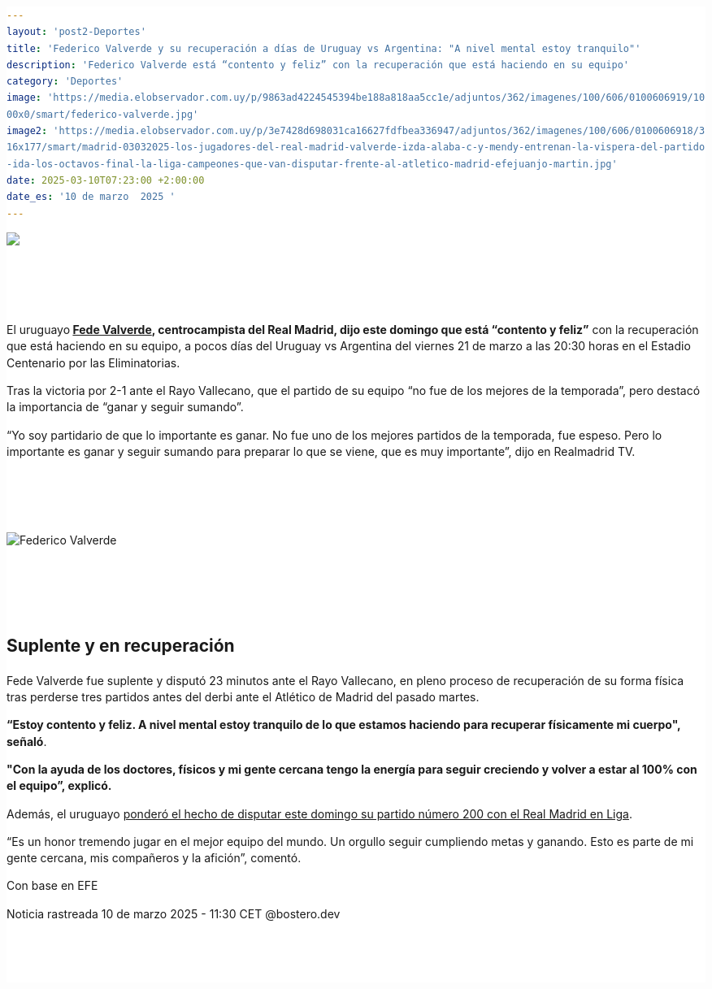 ```yaml
---
layout: 'post2-Deportes'
title: 'Federico Valverde y su recuperación a días de Uruguay vs Argentina: "A nivel mental estoy tranquilo"'
description: 'Federico Valverde está “contento y feliz” con la recuperación que está haciendo en su equipo'
category: 'Deportes'
image: 'https://media.elobservador.com.uy/p/9863ad4224545394be188a818aa5cc1e/adjuntos/362/imagenes/100/606/0100606919/1000x0/smart/federico-valverde.jpg'
image2: 'https://media.elobservador.com.uy/p/3e7428d698031ca16627fdfbea336947/adjuntos/362/imagenes/100/606/0100606918/316x177/smart/madrid-03032025-los-jugadores-del-real-madrid-valverde-izda-alaba-c-y-mendy-entrenan-la-vispera-del-partido-ida-los-octavos-final-la-liga-campeones-que-van-disputar-frente-al-atletico-madrid-efejuanjo-martin.jpg'
date: 2025-03-10T07:23:00 +2:00:00
date_es: '10 de marzo  2025 '
---
```


<html>
<img style='width: 100%' src='{{ page.image | prepend: base.url }}'><div style='height: 75px'></div>
<p>El uruguayo<strong> <a href="https://www.elobservador.com.uy/futbol-internacional/federico-valverde-cumplio-su-partido-200-laliga-espana-real-madrid-vencieron-2-1-rayo-vallecano-son-lideres-y-dejo-un-mensaje-feliz-el-mejor-escudo-y-club-del-mundo-n5988780" rel="follow" target="_blank">Fede Valverde</a>, centrocampista del Real Madrid, dijo este domingo que está “contento y feliz”</strong> con la recuperación que está haciendo en su equipo, a pocos días del Uruguay vs Argentina del viernes 21 de marzo a las 20:30 horas en el Estadio Centenario por las Eliminatorias.</p><p>Tras la victoria por 2-1 ante el Rayo Vallecano, que el partido de su equipo “no fue de los mejores de la temporada”, pero destacó la importancia de “ganar y seguir sumando”.</p><p>“Yo soy partidario de que lo importante es ganar. No fue uno de los mejores partidos de la temporada, fue espeso. Pero lo importante es ganar y seguir sumando para preparar lo que se viene, que es muy importante”, dijo en Realmadrid TV.</p><div style='height: 75px;'></div><img alt="Federico Valverde" data-td-src-property="https://media.elobservador.com.uy/p/9863ad4224545394be188a818aa5cc1e/adjuntos/362/imagenes/100/606/0100606919/1000x0/smart/federico-valverde.jpg" height="undefined" id="624929-Libre-1699279720_embed" src="https://media.elobservador.com.uy/p/9863ad4224545394be188a818aa5cc1e/adjuntos/362/imagenes/100/606/0100606919/1000x0/smart/federico-valverde.jpg" title="Federico Valverde" width="100%"/><div style='height: 75px;'></div><h2>Suplente y en recuperación</h2><p>Fede Valverde fue suplente y disputó 23 minutos ante el Rayo Vallecano, en pleno proceso de recuperación de su forma física tras perderse tres partidos antes del derbi ante el Atlético de Madrid del pasado martes.</p><p> <strong>“Estoy contento y feliz. A nivel mental estoy tranquilo de lo que estamos haciendo para recuperar físicamente mi cuerpo", señaló</strong>.</p><p><strong>"Con la ayuda de los doctores, físicos y mi gente cercana tengo la energía para seguir creciendo y volver a estar al 100% con el equipo”, explicó.</strong></p><p>Además, el uruguayo <a href="https://www.elobservador.com.uy/futbol-internacional/federico-valverde-cumplio-su-partido-200-laliga-espana-real-madrid-vencieron-2-1-rayo-vallecano-son-lideres-y-dejo-un-mensaje-feliz-el-mejor-escudo-y-club-del-mundo-n5988780" rel="follow" target="_blank">ponderó el hecho de disputar este domingo su partido número 200 con el Real Madrid en Liga</a>.</p><p>“Es un honor tremendo jugar en el mejor equipo del mundo. Un orgullo seguir cumpliendo metas y ganando. Esto es parte de mi gente cercana, mis compañeros y la afición”, comentó.</p><p>Con base en EFE</p><div class='info_rastreador text-muted'><p class='text-muted post-date-font mt-3 mb-2'>Noticia rastreada 10 de marzo  2025  -  11:30 CET @bostero.dev</p></div>
<div style='height: 60px;'></div>
</html>
